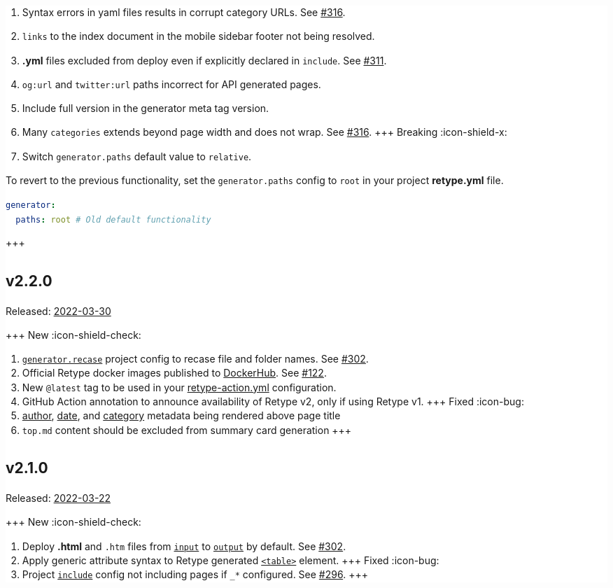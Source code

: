 1. Syntax errors in yaml files results in corrupt category URLs. See [#316](https://github.com/retypeapp/retype/discussions/316).
1. `links` to the index document in the mobile sidebar footer not being resolved.
1. **.yml** files excluded from deploy even if explicitly declared in `include`. See [#311](https://github.com/retypeapp/retype/discussions/311).
1. `og:url` and `twitter:url` paths incorrect for API generated pages.
1. Include full version in the generator meta tag version.
1. Many `categories` extends beyond page width and does not wrap. See [#316](https://github.com/retypeapp/retype/discussions/316).
+++ Breaking :icon-shield-x:

1. Switch `generator.paths` default value to `relative`.

To revert to the previous functionality, set the `generator.paths` config to `root` in your project **retype.yml** file.

```yml
generator:
  paths: root # Old default functionality
```

+++

## v2.2.0

Released: [2022-03-30](https://github.com/retypeapp/retype/releases/tag/v2.2.0)

+++ New :icon-shield-check:
1. [`generator.recase`](/configuration/project.md#generator) project config to recase file and folder names. See [#302](https://github.com/retypeapp/retype/issues/302).
1. Official Retype docker images published to [DockerHub](https://hub.docker.com/repository/docker/retypeapp/retype). See [#122](https://github.com/retypeapp/retype/issues/122).
1. New `@latest` tag to be used in your [retype-action.yml](/guides/github-actions/#step-1-add-retype-actionyml-workflow) configuration.
1. GitHub Action annotation to announce availability of Retype v2, only if using Retype v1.
+++ Fixed :icon-bug:
1. [author](/configuration/page.md#author), [date](/configuration/page.md#date), and [category](/configuration/page.md#category) metadata being rendered above page title
1. `top.md` content should be excluded from summary card generation
+++

## v2.1.0

Released: [2022-03-22](https://github.com/retypeapp/retype/releases/tag/v2.1.0)

+++ New :icon-shield-check:
1. Deploy **.html** and `.htm` files from [`input`](/configuration/project.md#input) to [`output`](/configuration/project.md#output) by default. See [#302](https://github.com/retypeapp/retype/issues/302).
1. Apply generic attribute syntax to Retype generated [`<table>`](/components/table.md#compact) element.
+++ Fixed :icon-bug:
1. Project [`include`](/configuration/project.md#include) config not including pages if `_*` configured. See [#296](https://github.com/retypeapp/retype/discussions/296).
+++
